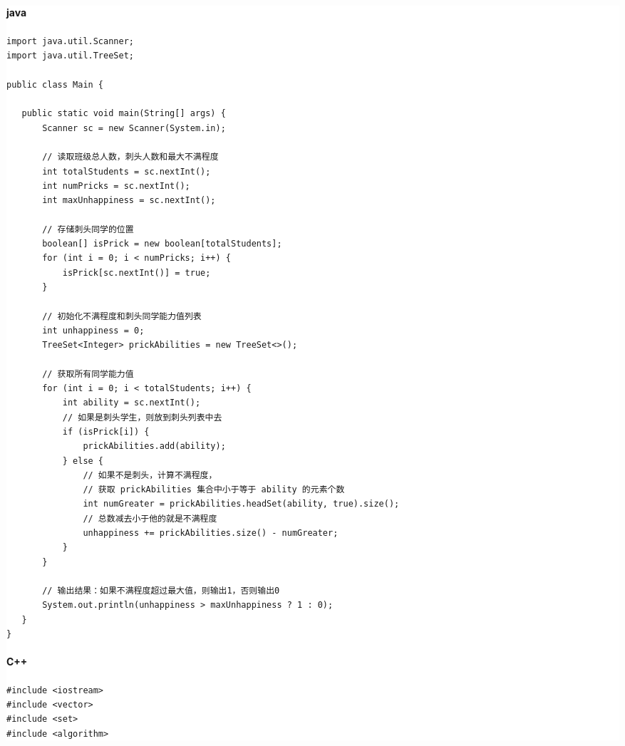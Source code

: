 #### java

    
    
    import java.util.Scanner;
    import java.util.TreeSet;
    
    public class Main {
    
       public static void main(String[] args) {
           Scanner sc = new Scanner(System.in);
    
           // 读取班级总人数，刺头人数和最大不满程度
           int totalStudents = sc.nextInt();
           int numPricks = sc.nextInt();
           int maxUnhappiness = sc.nextInt();
    
           // 存储刺头同学的位置
           boolean[] isPrick = new boolean[totalStudents];
           for (int i = 0; i < numPricks; i++) {
               isPrick[sc.nextInt()] = true;
           }
    
           // 初始化不满程度和刺头同学能力值列表
           int unhappiness = 0;
           TreeSet<Integer> prickAbilities = new TreeSet<>();
    
           // 获取所有同学能力值
           for (int i = 0; i < totalStudents; i++) {
               int ability = sc.nextInt();
               // 如果是刺头学生，则放到刺头列表中去
               if (isPrick[i]) {
                   prickAbilities.add(ability);
               } else {
                   // 如果不是刺头，计算不满程度，
                   // 获取 prickAbilities 集合中小于等于 ability 的元素个数
                   int numGreater = prickAbilities.headSet(ability, true).size();
                   // 总数减去小于他的就是不满程度
                   unhappiness += prickAbilities.size() - numGreater;
               }
           }
    
           // 输出结果：如果不满程度超过最大值，则输出1，否则输出0
           System.out.println(unhappiness > maxUnhappiness ? 1 : 0);
       }
    }
    
    
    

#### C++

    
    
    #include <iostream>
    #include <vector>
    #include <set>
    #include <algorithm>
    